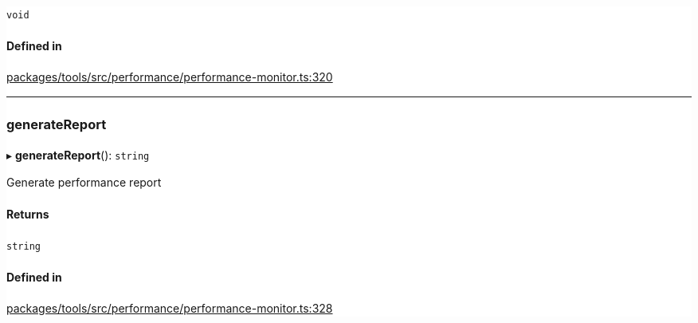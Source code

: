 `void`

#### Defined in

[packages/tools/src/performance/performance-monitor.ts:320](https://github.com/woojubb/robota/blob/e1b7b651a85a9b93f075b6523ec8de869e77f12c/packages/tools/src/performance/performance-monitor.ts#L320)

___

### generateReport

▸ **generateReport**(): `string`

Generate performance report

#### Returns

`string`

#### Defined in

[packages/tools/src/performance/performance-monitor.ts:328](https://github.com/woojubb/robota/blob/e1b7b651a85a9b93f075b6523ec8de869e77f12c/packages/tools/src/performance/performance-monitor.ts#L328)

